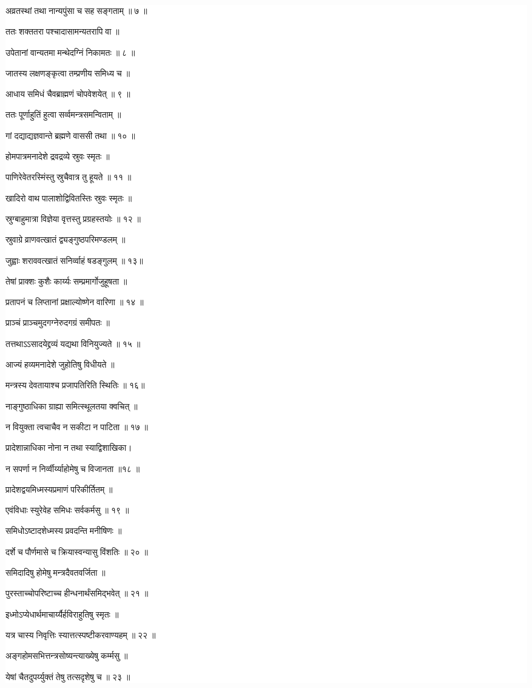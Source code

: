 अव्रतस्थां तथा नान्यपुंसा च सह सङ्गताम् ॥ ७ ॥

ततः शक्ततरा पश्चादासामन्यतरापि वा ॥

उपेतानां वान्यतमा मन्थेदग्निं निकामतः ॥ ८ ॥

जातस्य लक्षणङ्कृत्वा तम्प्रणीय समिध्य च ॥

आधाय समिधं चैवब्राह्मणं चोपवेशयेत् ॥ ९ ॥

ततः पूर्णाहुतिं हुत्वा सर्व्वमन्त्रसमन्विताम् ॥

गां दद्याद्यज्ञवान्ते ब्रह्मणे वाससी तथा ॥ १० ॥

होमपात्रमनादेशे द्रवद्रव्ये स्रुवः स्मृतः ॥

पाणिरेवेतरस्मिंस्तु स्रुचैवात्र तु हूयते ॥ ११ ॥

खादिरो वाथ पालाशोद्विवितस्तिः स्रुवः स्मृतः ॥

स्रुग्बाहुमात्रा विज्ञेया वृत्तस्तु प्रग्रहस्तयोः ॥ १२ ॥

स्रुवाग्रे व्राणवत्खातं द्व्यङ्गुष्ठपरिमण्डलम् ॥

जुह्वाः शराववत्खातं सनिर्व्वाहं षडङ्गुलम् ॥ १३॥

तेषां प्राक्शः कुशैः कार्य्यः सम्प्रमार्गोजुहूषता ॥

प्रतापनं च लिप्तानां प्रक्षाल्योष्णेन वारिणा ॥ १४ ॥

प्राञ्चं प्राञ्चमुदगग्नेरुदगग्रं समीपतः ॥

तत्तथाऽऽसादयेद्द्रव्यं यद्यथा विनियुज्यते ॥ १५ ॥

आज्यं हव्यमनादेशे जुहोतिषु विधीयते ॥

मन्त्रस्य देवतायाश्च प्रजापतिरिति स्थितिः ॥ १६॥

नाङ्गुष्ठाधिका ग्राह्या समित्स्थूलतया क्वचित् ॥

न वियुक्ता त्वचाचैव न सकीटा न पाटिता ॥ १७ ॥

प्रादेशान्नाधिका नोना न तथा स्याद्विशाखिका।

न सपर्णा न निर्व्वीर्य्याहोमेषु च विजानता ॥१८ ॥

प्रादेशद्वयमिध्मस्यप्रमाणं परिकीर्तितम् ॥

एवंविधाः स्युरेवेह समिधः सर्वकर्मसु ॥ १९ ॥

समिधोऽष्टादशेध्मस्य प्रवदन्ति मनीषिणः ॥

दर्शे च पौर्णमासे च क्रियास्वन्यासु विंशतिः ॥ २० ॥

समिदादिषु होमेषु मन्त्रदैवतवर्जिता ॥

पुरस्ताच्चोपरिष्टाच्च हीन्धनार्थंसमिद्भवेत् ॥ २१ ॥

इध्मोऽप्येधार्थमाचार्य्यैर्हविराहुतिषु स्मृतः ॥

यत्र चास्य निवृत्तिः स्यात्तत्स्पष्टीकरवाण्यहम् ॥ २२ ॥

अङ्गहोमसभित्तन्त्रसोष्यन्त्याख्येषु कर्म्मसु ॥

येषां चैतदुपर्य्युक्तं तेषु तत्सदृशेषु च ॥ २३ ॥
